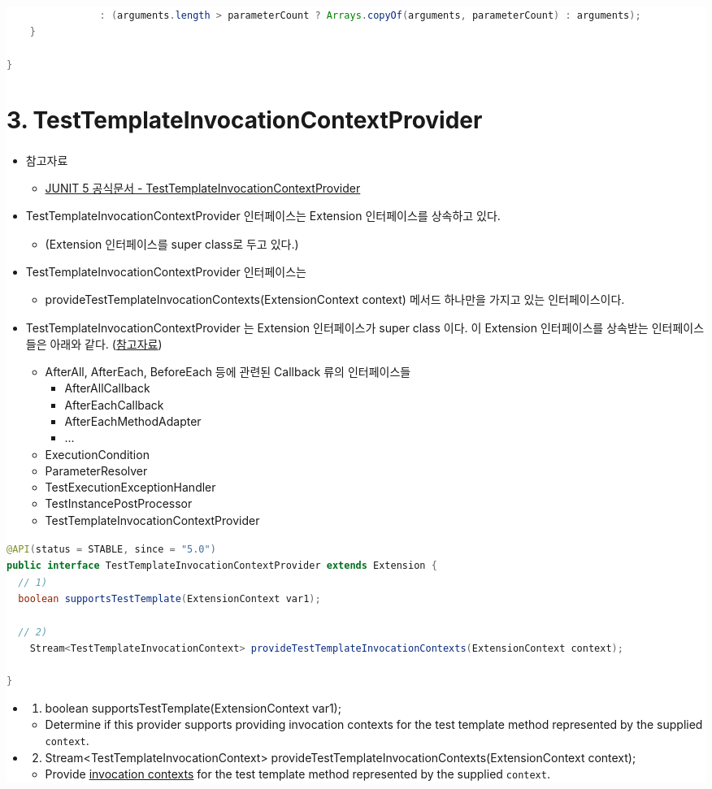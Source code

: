 ```java
				: (arguments.length > parameterCount ? Arrays.copyOf(arguments, parameterCount) : arguments);
	}

}
```



# 3. TestTemplateInvocationContextProvider 

- 참고자료
  - [JUNIT 5 공식문서 - TestTemplateInvocationContextProvider](https://junit.org/junit5/docs/5.0.0/api/org/junit/jupiter/api/extension/TestTemplateInvocationContextProvider.html)
- TestTemplateInvocationContextProvider 인터페이스는 Extension 인터페이스를 상속하고 있다.
  - (Extension 인터페이스를 super class로 두고 있다.)  

- TestTemplateInvocationContextProvider 인터페이스는 
  - provideTestTemplateInvocationContexts(ExtensionContext context) 메서드 하나만을 가지고 있는 인터페이스이다.
- TestTemplateInvocationContextProvider 는 Extension 인터페이스가 super class 이다.
  이 Extension 인터페이스를 상속받는 인터페이스들은 아래와 같다. ([참고자료](https://junit.org/junit5/docs/5.0.0/api/org/junit/jupiter/api/extension/Extension.html))  
  - AfterAll, AfterEach, BeforeEach 등에 관련된 Callback 류의 인터페이스들
    - AfterAllCallback
    - AfterEachCallback
    - AfterEachMethodAdapter
    - ...
  - ExecutionCondition
  - ParameterResolver
  - TestExecutionExceptionHandler
  - TestInstancePostProcessor
  - TestTemplateInvocationContextProvider

  

```java
@API(status = STABLE, since = "5.0")
public interface TestTemplateInvocationContextProvider extends Extension {
  // 1)
  boolean supportsTestTemplate(ExtensionContext var1);
  
  // 2)
	Stream<TestTemplateInvocationContext> provideTestTemplateInvocationContexts(ExtensionContext context);

}
```

  

- 1) boolean supportsTestTemplate(ExtensionContext var1);
  - Determine if this provider supports providing invocation contexts for the test template method represented by the supplied `context`.
- 2) Stream\<TestTemplateInvocationContext\> provideTestTemplateInvocationContexts(ExtensionContext context);
  - Provide [invocation contexts](https://junit.org/junit5/docs/5.3.0/api/org/junit/jupiter/api/extension/TestTemplateInvocationContext.html) for the test template method represented by the supplied `context`.
